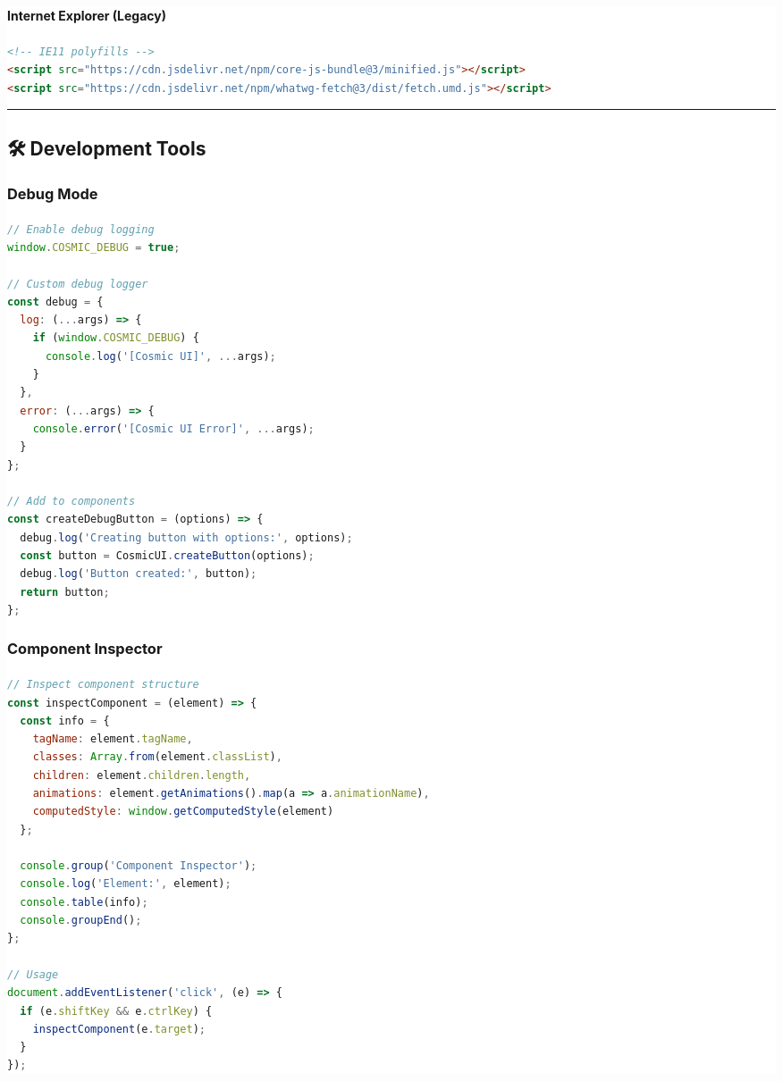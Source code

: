 #### Internet Explorer (Legacy)
```html
<!-- IE11 polyfills -->
<script src="https://cdn.jsdelivr.net/npm/core-js-bundle@3/minified.js"></script>
<script src="https://cdn.jsdelivr.net/npm/whatwg-fetch@3/dist/fetch.umd.js"></script>
```

---

## 🛠️ Development Tools

### Debug Mode

```javascript
// Enable debug logging
window.COSMIC_DEBUG = true;

// Custom debug logger
const debug = {
  log: (...args) => {
    if (window.COSMIC_DEBUG) {
      console.log('[Cosmic UI]', ...args);
    }
  },
  error: (...args) => {
    console.error('[Cosmic UI Error]', ...args);
  }
};

// Add to components
const createDebugButton = (options) => {
  debug.log('Creating button with options:', options);
  const button = CosmicUI.createButton(options);
  debug.log('Button created:', button);
  return button;
};
```

### Component Inspector

```javascript
// Inspect component structure
const inspectComponent = (element) => {
  const info = {
    tagName: element.tagName,
    classes: Array.from(element.classList),
    children: element.children.length,
    animations: element.getAnimations().map(a => a.animationName),
    computedStyle: window.getComputedStyle(element)
  };
  
  console.group('Component Inspector');
  console.log('Element:', element);
  console.table(info);
  console.groupEnd();
};

// Usage
document.addEventListener('click', (e) => {
  if (e.shiftKey && e.ctrlKey) {
    inspectComponent(e.target);
  }
});
```
